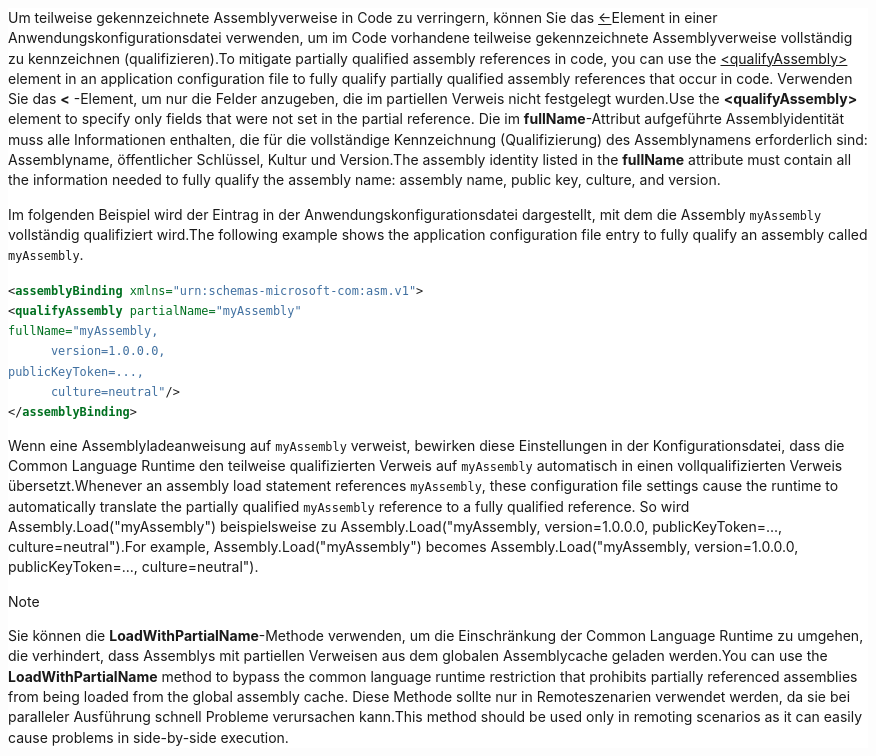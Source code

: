<span data-ttu-id="89c0d-191">Um teilweise gekennzeichnete Assemblyverweise in Code zu verringern, können Sie das [\<<qualifyAssembly>](../configure-apps/file-schema/runtime/qualifyassembly-element.md)-Element in einer Anwendungskonfigurationsdatei verwenden, um im Code vorhandene teilweise gekennzeichnete Assemblyverweise vollständig zu kennzeichnen (qualifizieren).</span><span class="sxs-lookup"><span data-stu-id="89c0d-191">To mitigate partially qualified assembly references in code, you can use the [\<qualifyAssembly>](../configure-apps/file-schema/runtime/qualifyassembly-element.md) element in an application configuration file to fully qualify partially qualified assembly references that occur in code.</span></span> <span data-ttu-id="89c0d-192">Verwenden Sie das **\<<qualifyAssembly>** -Element, um nur die Felder anzugeben, die im partiellen Verweis nicht festgelegt wurden.</span><span class="sxs-lookup"><span data-stu-id="89c0d-192">Use the **\<qualifyAssembly>** element to specify only fields that were not set in the partial reference.</span></span> <span data-ttu-id="89c0d-193">Die im **fullName**-Attribut aufgeführte Assemblyidentität muss alle Informationen enthalten, die für die vollständige Kennzeichnung (Qualifizierung) des Assemblynamens erforderlich sind: Assemblyname, öffentlicher Schlüssel, Kultur und Version.</span><span class="sxs-lookup"><span data-stu-id="89c0d-193">The assembly identity listed in the **fullName** attribute must contain all the information needed to fully qualify the assembly name: assembly name, public key, culture, and version.</span></span>  
  
 <span data-ttu-id="89c0d-194">Im folgenden Beispiel wird der Eintrag in der Anwendungskonfigurationsdatei dargestellt, mit dem die Assembly `myAssembly` vollständig qualifiziert wird.</span><span class="sxs-lookup"><span data-stu-id="89c0d-194">The following example shows the application configuration file entry to fully qualify an assembly called `myAssembly`.</span></span>  
  
```xml  
<assemblyBinding xmlns="urn:schemas-microsoft-com:asm.v1">
<qualifyAssembly partialName="myAssembly"
fullName="myAssembly,  
      version=1.0.0.0,
publicKeyToken=...,
      culture=neutral"/>
</assemblyBinding>
```  
  
 <span data-ttu-id="89c0d-195">Wenn eine Assemblyladeanweisung auf `myAssembly` verweist, bewirken diese Einstellungen in der Konfigurationsdatei, dass die Common Language Runtime den teilweise qualifizierten Verweis auf `myAssembly` automatisch in einen vollqualifizierten Verweis übersetzt.</span><span class="sxs-lookup"><span data-stu-id="89c0d-195">Whenever an assembly load statement references `myAssembly`, these configuration file settings cause the runtime to automatically translate the partially qualified `myAssembly` reference to a fully qualified reference.</span></span> <span data-ttu-id="89c0d-196">So wird Assembly.Load("myAssembly") beispielsweise zu Assembly.Load("myAssembly, version=1.0.0.0, publicKeyToken=..., culture=neutral").</span><span class="sxs-lookup"><span data-stu-id="89c0d-196">For example, Assembly.Load("myAssembly") becomes Assembly.Load("myAssembly, version=1.0.0.0, publicKeyToken=..., culture=neutral").</span></span>  
  
> [!NOTE]
> <span data-ttu-id="89c0d-197">Sie können die **LoadWithPartialName**-Methode verwenden, um die Einschränkung der Common Language Runtime zu umgehen, die verhindert, dass Assemblys mit partiellen Verweisen aus dem globalen Assemblycache geladen werden.</span><span class="sxs-lookup"><span data-stu-id="89c0d-197">You can use the **LoadWithPartialName** method to bypass the common language runtime restriction that prohibits partially referenced assemblies from being loaded from the global assembly cache.</span></span> <span data-ttu-id="89c0d-198">Diese Methode sollte nur in Remoteszenarien verwendet werden, da sie bei paralleler Ausführung schnell Probleme verursachen kann.</span><span class="sxs-lookup"><span data-stu-id="89c0d-198">This method should be used only in remoting scenarios as it can easily cause problems in side-by-side execution.</span></span>  
  